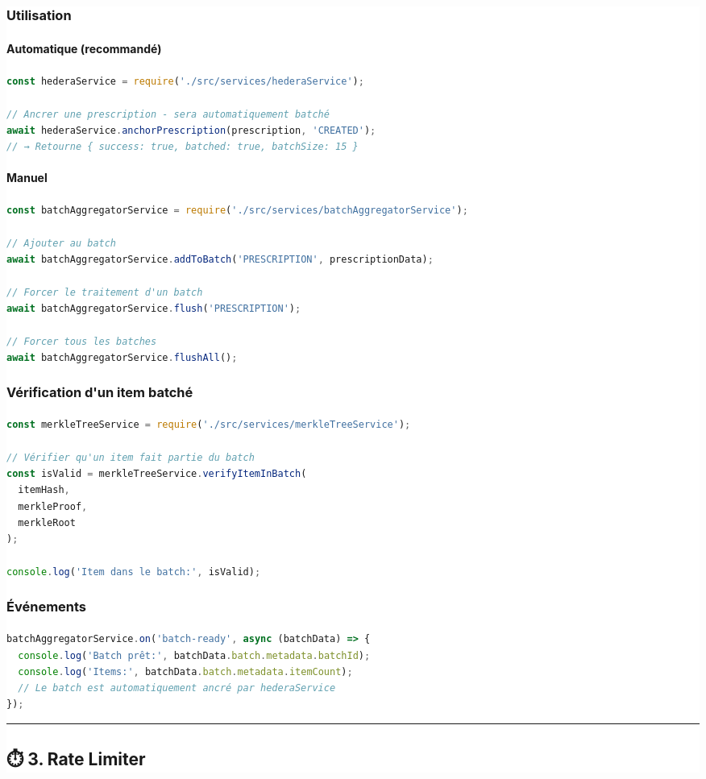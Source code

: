 ### Utilisation

#### Automatique (recommandé)
```javascript
const hederaService = require('./src/services/hederaService');

// Ancrer une prescription - sera automatiquement batché
await hederaService.anchorPrescription(prescription, 'CREATED');
// → Retourne { success: true, batched: true, batchSize: 15 }
```

#### Manuel
```javascript
const batchAggregatorService = require('./src/services/batchAggregatorService');

// Ajouter au batch
await batchAggregatorService.addToBatch('PRESCRIPTION', prescriptionData);

// Forcer le traitement d'un batch
await batchAggregatorService.flush('PRESCRIPTION');

// Forcer tous les batches
await batchAggregatorService.flushAll();
```

### Vérification d'un item batché

```javascript
const merkleTreeService = require('./src/services/merkleTreeService');

// Vérifier qu'un item fait partie du batch
const isValid = merkleTreeService.verifyItemInBatch(
  itemHash,
  merkleProof,
  merkleRoot
);

console.log('Item dans le batch:', isValid);
```

### Événements

```javascript
batchAggregatorService.on('batch-ready', async (batchData) => {
  console.log('Batch prêt:', batchData.batch.metadata.batchId);
  console.log('Items:', batchData.batch.metadata.itemCount);
  // Le batch est automatiquement ancré par hederaService
});
```

---

## ⏱️ 3. Rate Limiter
